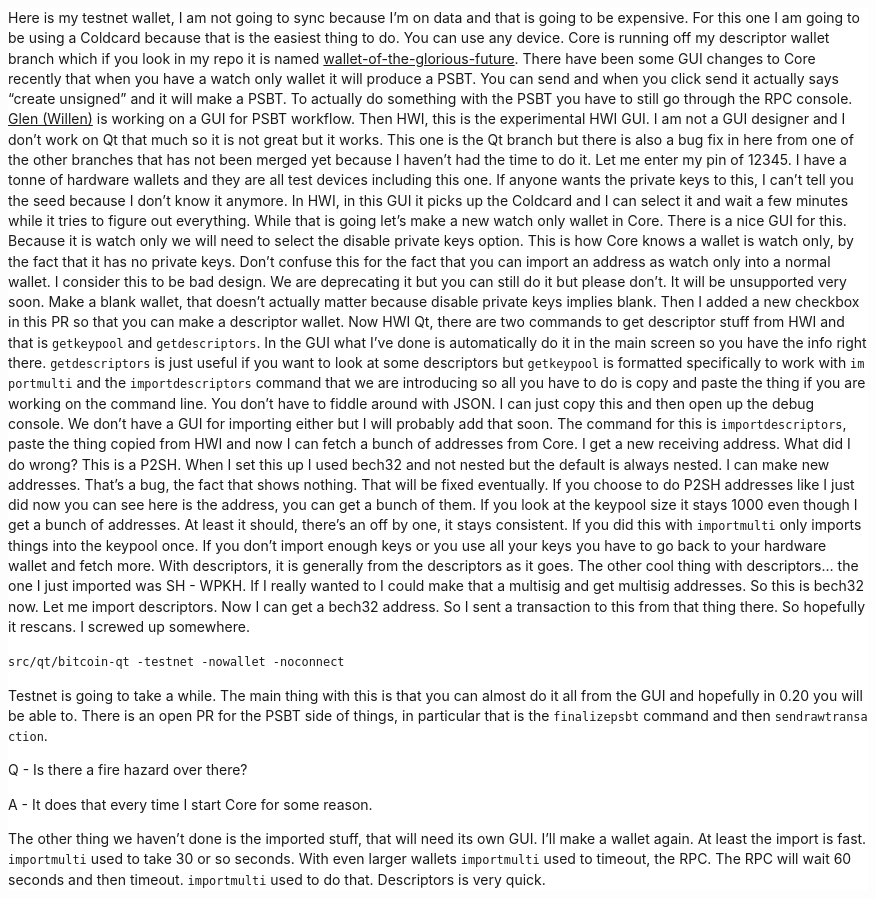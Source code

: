Here is my testnet wallet, I am not going to sync because I’m on data and that is going to be expensive. For this one I am going to be using a Coldcard because that is the easiest thing to do. You can use any device. Core is running off my descriptor wallet branch which if you look in my repo it is named [wallet-of-the-glorious-future](https://github.com/achow101/bitcoin/tree/wallet-of-the-glorious-future). There have been some GUI changes to Core recently that when you have a watch only wallet it will produce a PSBT. You can send and when you click send it actually says “create unsigned” and it will make a PSBT. To actually do something with the PSBT you have to still go through the RPC console. [Glen (Willen)](https://github.com/gwillen) is working on a GUI for PSBT workflow. Then HWI, this is the experimental HWI GUI. I am not a GUI designer and I don’t work on Qt that much so it is not great but it works. This one is the Qt branch but there is also a bug fix in here from one of the other branches that has not been merged yet because I haven’t had the time to do it. Let me enter my pin of 12345. I have a tonne of hardware wallets and they are all test devices including this one. If anyone wants the private keys to this, I can’t tell you the seed because I don’t know it anymore. In HWI, in this GUI it picks up the Coldcard and I can select it and wait a few minutes while it tries to figure out everything. While that is going let’s make a new watch only wallet in Core. There is a nice GUI for this. Because it is watch only we will need to select the disable private keys option. This is how Core knows a wallet is watch only, by the fact that it has no private keys. Don’t confuse this for the fact that you can import an address as watch only into a normal wallet. I consider this to be bad design. We are deprecating it but you can still do it but please don’t. It will be unsupported very soon. Make a blank wallet, that doesn’t actually matter because disable private keys implies blank. Then I added a new checkbox in this PR so that you can make a descriptor wallet. Now HWI Qt, there are two commands to get descriptor stuff from HWI and that is `getkeypool` and `getdescriptors`. In the GUI what I’ve done is automatically do it in the main screen so you have the info right there. `getdescriptors` is just useful if you want to look at some descriptors but `getkeypool` is formatted specifically to work with `importmulti` and the `importdescriptors` command that we are introducing so all you have to do is copy and paste the thing if you are working on the command line. You don’t have to fiddle around with JSON. I can just copy this and then open up the debug console. We don’t have a GUI for importing either but I will probably add that soon. The command for this is `importdescriptors`, paste the thing copied from HWI and now I can fetch a bunch of addresses from Core. I get a new receiving address. What did I do wrong? This is a P2SH. When I set this up I used bech32 and not nested but the default is always nested. I can make new addresses. That’s a bug, the fact that shows nothing. That will be fixed eventually. If you choose to do P2SH addresses like I just did now you can see here is the address, you can get a bunch of them. If you look at the keypool size it stays 1000 even though I get a bunch of addresses. At least it should, there’s an off by one, it stays consistent. If you did this with `importmulti` only imports things into the keypool once. If you don’t import enough keys or you use all your keys you have to go back to your hardware wallet and fetch more. With descriptors, it is generally from the descriptors as it goes. The other cool thing with descriptors… the one I just imported was SH - WPKH. If I really wanted to I could make that a multisig and get multisig addresses. So this is bech32 now. Let me import descriptors. Now I can get a bech32 address. So I sent a transaction to this from that thing there. So hopefully it rescans. I screwed up somewhere. 

`src/qt/bitcoin-qt -testnet -nowallet -noconnect`

Testnet is going to take a while. The main thing with this is that you can almost do it all from the GUI and hopefully in 0.20 you will be able to. There is an open PR for the PSBT side of things, in particular that is the `finalizepsbt` command and then `sendrawtransaction`. 

Q - Is there a fire hazard over there?

A - It does that every time I start Core for some reason.

The other thing we haven’t done is the imported stuff, that will need its own GUI. I’ll make a wallet again. At least the import is fast. `importmulti` used to take 30 or so seconds. With even larger wallets `importmulti` used to timeout, the RPC. The RPC will wait 60 seconds and then timeout. `importmulti` used to do that. Descriptors is very quick.
